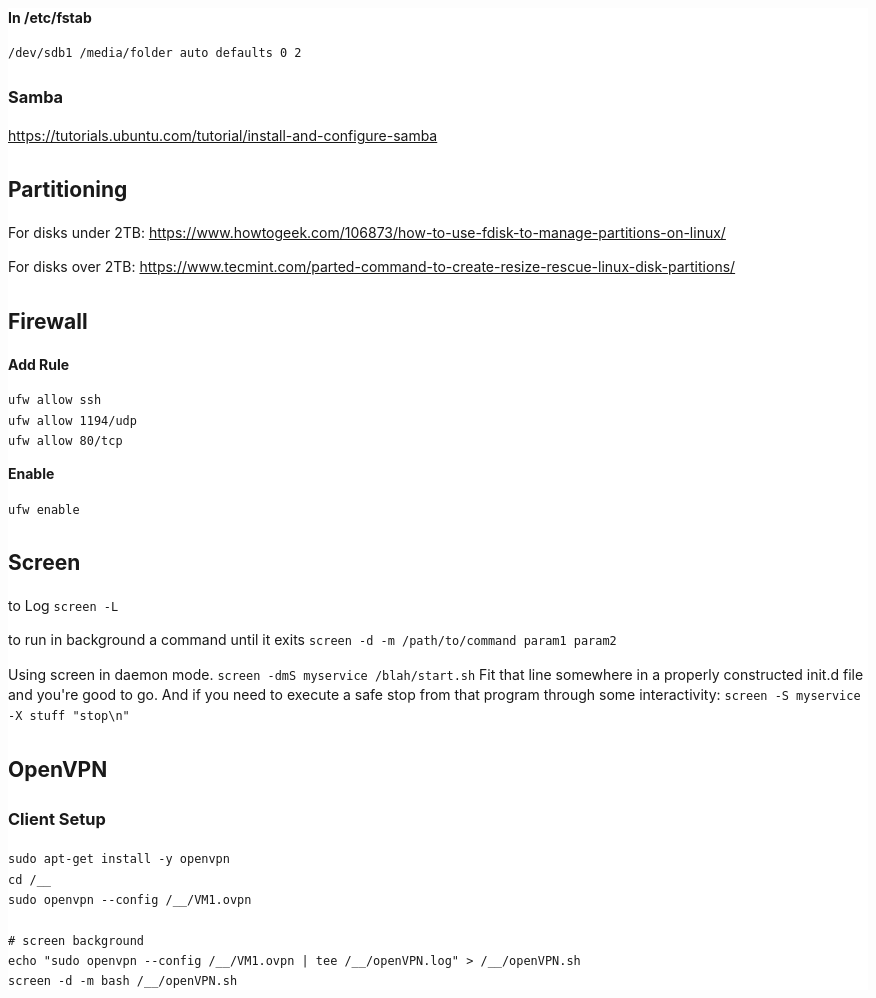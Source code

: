 **In /etc/fstab**
```
/dev/sdb1 /media/folder auto defaults 0 2
```

### Samba
<https://tutorials.ubuntu.com/tutorial/install-and-configure-samba>


## Partitioning

For disks under 2TB:
<https://www.howtogeek.com/106873/how-to-use-fdisk-to-manage-partitions-on-linux/>

For disks over 2TB:
<https://www.tecmint.com/parted-command-to-create-resize-rescue-linux-disk-partitions/>


## Firewall

**Add Rule**
```
ufw allow ssh
ufw allow 1194/udp
ufw allow 80/tcp
```

**Enable**
```
ufw enable
```

## Screen
to Log
`screen -L`

to run in background a command until it exits
`screen -d -m /path/to/command param1 param2`

Using screen in daemon mode.
    `screen -dmS myservice /blah/start.sh`
Fit that line somewhere in a properly constructed init.d file and you're good to go. And if you need to execute a safe stop from that program through some interactivity:
    `screen -S myservice -X stuff "stop\n"`

## OpenVPN

### Client Setup
```
sudo apt-get install -y openvpn
cd /__
sudo openvpn --config /__/VM1.ovpn

# screen background
echo "sudo openvpn --config /__/VM1.ovpn | tee /__/openVPN.log" > /__/openVPN.sh
screen -d -m bash /__/openVPN.sh
```

